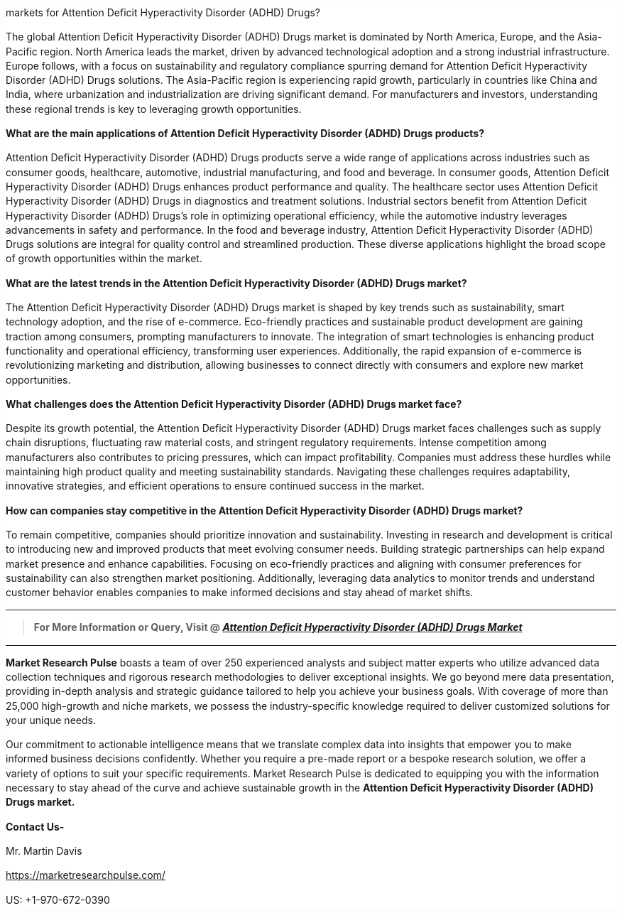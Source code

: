 markets for Attention Deficit Hyperactivity Disorder (ADHD) Drugs?</strong></p><p>The global Attention Deficit Hyperactivity Disorder (ADHD) Drugs market is dominated by North America, Europe, and the Asia-Pacific region. North America leads the market, driven by advanced technological adoption and a strong industrial infrastructure. Europe follows, with a focus on sustainability and regulatory compliance spurring demand for Attention Deficit Hyperactivity Disorder (ADHD) Drugs solutions. The Asia-Pacific region is experiencing rapid growth, particularly in countries like China and India, where urbanization and industrialization are driving significant demand. For manufacturers and investors, understanding these regional trends is key to leveraging growth opportunities.</p><p><strong>What are the main applications of Attention Deficit Hyperactivity Disorder (ADHD) Drugs products?</strong></p><p>Attention Deficit Hyperactivity Disorder (ADHD) Drugs products serve a wide range of applications across industries such as consumer goods, healthcare, automotive, industrial manufacturing, and food and beverage. In consumer goods, Attention Deficit Hyperactivity Disorder (ADHD) Drugs enhances product performance and quality. The healthcare sector uses Attention Deficit Hyperactivity Disorder (ADHD) Drugs in diagnostics and treatment solutions. Industrial sectors benefit from Attention Deficit Hyperactivity Disorder (ADHD) Drugs&rsquo;s role in optimizing operational efficiency, while the automotive industry leverages advancements in safety and performance. In the food and beverage industry, Attention Deficit Hyperactivity Disorder (ADHD) Drugs solutions are integral for quality control and streamlined production. These diverse applications highlight the broad scope of growth opportunities within the market.</p><p><strong>What are the latest trends in the Attention Deficit Hyperactivity Disorder (ADHD) Drugs market?</strong></p><p>The Attention Deficit Hyperactivity Disorder (ADHD) Drugs market is shaped by key trends such as sustainability, smart technology adoption, and the rise of e-commerce. Eco-friendly practices and sustainable product development are gaining traction among consumers, prompting manufacturers to innovate. The integration of smart technologies is enhancing product functionality and operational efficiency, transforming user experiences. Additionally, the rapid expansion of e-commerce is revolutionizing marketing and distribution, allowing businesses to connect directly with consumers and explore new market opportunities.</p><p><strong>What challenges does the Attention Deficit Hyperactivity Disorder (ADHD) Drugs market face?</strong></p><p>Despite its growth potential, the Attention Deficit Hyperactivity Disorder (ADHD) Drugs market faces challenges such as supply chain disruptions, fluctuating raw material costs, and stringent regulatory requirements. Intense competition among manufacturers also contributes to pricing pressures, which can impact profitability. Companies must address these hurdles while maintaining high product quality and meeting sustainability standards. Navigating these challenges requires adaptability, innovative strategies, and efficient operations to ensure continued success in the market.</p><p><strong>How can companies stay competitive in the Attention Deficit Hyperactivity Disorder (ADHD) Drugs market?</strong></p><p>To remain competitive, companies should prioritize innovation and sustainability. Investing in research and development is critical to introducing new and improved products that meet evolving consumer needs. Building strategic partnerships can help expand market presence and enhance capabilities. Focusing on eco-friendly practices and aligning with consumer preferences for sustainability can also strengthen market positioning. Additionally, leveraging data analytics to monitor trends and understand customer behavior enables companies to make informed decisions and stay ahead of market shifts.</p><hr /><blockquote><p><strong>For More Information or Query, Visit @&nbsp;<em><a href="https://marketresearchpulse.com/report/81505/attention-deficit-hyperactivity-disorder-adhd-drugs-market?utm_source=Linkedin&utm_medium=025">Attention Deficit Hyperactivity Disorder (ADHD) Drugs Market</a></em></strong></p></blockquote><hr /><p><strong>Market Research Pulse</strong> boasts a team of over 250 experienced analysts and subject matter experts who utilize advanced data collection techniques and rigorous research methodologies to deliver exceptional insights. We go beyond mere data presentation, providing in-depth analysis and strategic guidance tailored to help you achieve your business goals. With coverage of more than 25,000 high-growth and niche markets, we possess the industry-specific knowledge required to deliver customized solutions for your unique needs.</p><p>Our commitment to actionable intelligence means that we translate complex data into insights that empower you to make informed business decisions confidently. Whether you require a pre-made report or a bespoke research solution, we offer a variety of options to suit your specific requirements. Market Research Pulse is dedicated to equipping you with the information necessary to stay ahead of the curve and achieve sustainable growth in the <strong>Attention Deficit Hyperactivity Disorder (ADHD) Drugs market.</strong></p><p><strong>Contact Us-</strong></p><p>Mr. Martin Davis</p><p>https://marketresearchpulse.com/</p><p>US: +1-970-672-0390</p>
